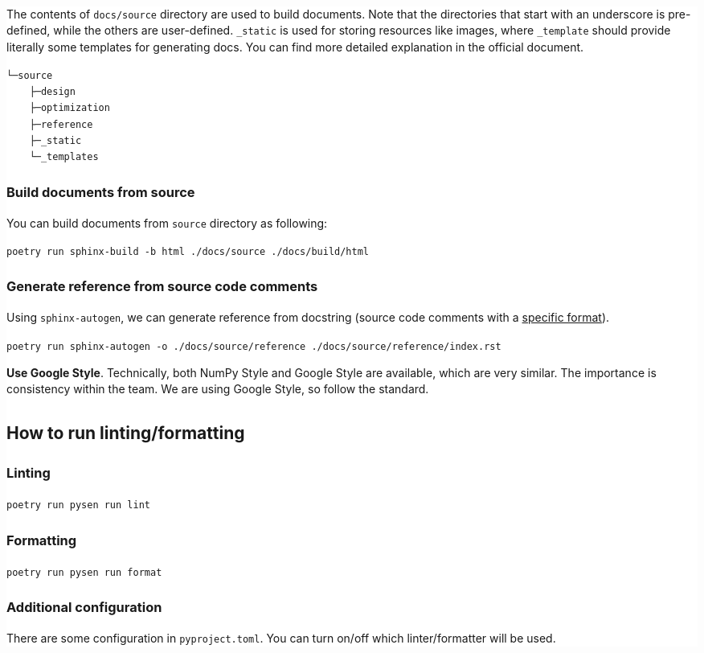 The contents of `docs/source` directory are used to build documents. Note that the directories that start with an
underscore is pre-defined, while the others are user-defined. `_static` is used for storing resources like images,
where `_template` should provide literally some templates for generating docs. You can find more detailed explanation in
the official document.

```
└─source
    ├─design
    ├─optimization
    ├─reference
    ├─_static
    └─_templates
```

### Build documents from source

You can build documents from `source` directory as following:

```
poetry run sphinx-build -b html ./docs/source ./docs/build/html
```

### Generate reference from source code comments

Using `sphinx-autogen`, we can generate reference from docstring (source code comments with
a [specific format](https://sphinxcontrib-napoleon.readthedocs.io/en/latest/example_google.html)).

```
poetry run sphinx-autogen -o ./docs/source/reference ./docs/source/reference/index.rst
```

**Use Google Style**. Technically, both NumPy Style and Google Style are available, which are very similar. The
importance is consistency within the team. We are using Google Style, so follow the standard.

## How to run linting/formatting

### Linting

```shell
poetry run pysen run lint
```

### Formatting

```shell
poetry run pysen run format
```

### Additional configuration

There are some configuration in `pyproject.toml`. You can turn on/off which linter/formatter will be used.
